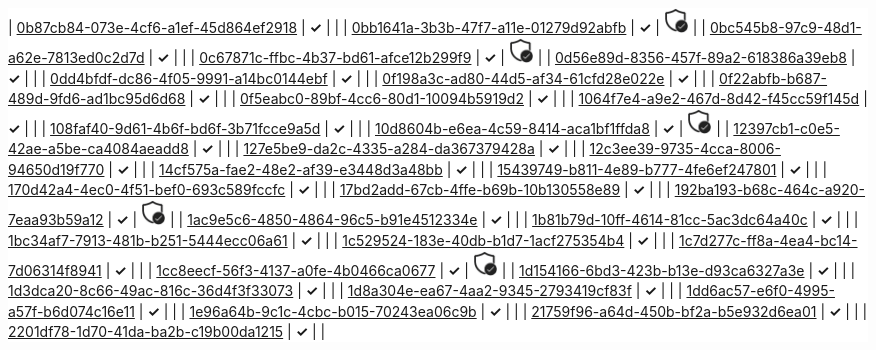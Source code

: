 | [0b87cb84-073e-4cf6-a1ef-45d864ef2918](./0b87cb84-073e-4cf6-a1ef-45d864ef2918.md) | **✓** |  |
| [0bb1641a-3b3b-47f7-a11e-01279d92abfb](./0bb1641a-3b3b-47f7-a11e-01279d92abfb.md) | **✓** | <img alt="Certified application badge" src="../media/certified-badge.png" height="25" width="25" /> |
| [0bc545b8-97c9-48d1-a62e-7813ed0c2d7d](./0bc545b8-97c9-48d1-a62e-7813ed0c2d7d.md) | **✓** |  |
| [0c67871c-ffbc-4b37-bd61-afce12b299f9](./0c67871c-ffbc-4b37-bd61-afce12b299f9.md) | **✓** | <img alt="Certified application badge" src="../media/certified-badge.png" height="25" width="25" /> |
| [0d56e89d-8356-457f-89a2-618386a39eb8](./0d56e89d-8356-457f-89a2-618386a39eb8.md) | **✓** |  |
| [0dd4bfdf-dc86-4f05-9991-a14bc0144ebf](./0dd4bfdf-dc86-4f05-9991-a14bc0144ebf.md) | **✓** |  |
| [0f198a3c-ad80-44d5-af34-61cfd28e022e](./0f198a3c-ad80-44d5-af34-61cfd28e022e.md) | **✓** |  |
| [0f22abfb-b687-489d-9fd6-ad1bc95d6d68](./0f22abfb-b687-489d-9fd6-ad1bc95d6d68.md) | **✓** |  |
| [0f5eabc0-89bf-4cc6-80d1-10094b5919d2](./0f5eabc0-89bf-4cc6-80d1-10094b5919d2.md) | **✓** |  |
| [1064f7e4-a9e2-467d-8d42-f45cc59f145d](./1064f7e4-a9e2-467d-8d42-f45cc59f145d.md) | **✓** |  |
| [108faf40-9d61-4b6f-bd6f-3b71fcce9a5d](./108faf40-9d61-4b6f-bd6f-3b71fcce9a5d.md) | **✓** |  |
| [10d8604b-e6ea-4c59-8414-aca1bf1ffda8](./10d8604b-e6ea-4c59-8414-aca1bf1ffda8.md) | **✓** | <img alt="Certified application badge" src="../media/certified-badge.png" height="25" width="25" /> |
| [12397cb1-c0e5-42ae-a5be-ca4084aeadd8](./12397cb1-c0e5-42ae-a5be-ca4084aeadd8.md) | **✓** |  |
| [127e5be9-da2c-4335-a284-da367379428a](./127e5be9-da2c-4335-a284-da367379428a.md) | **✓** |  |
| [12c3ee39-9735-4cca-8006-94650d19f770](./12c3ee39-9735-4cca-8006-94650d19f770.md) | **✓** |  |
| [14cf575a-fae2-48e2-af39-e3448d3a48bb](./14cf575a-fae2-48e2-af39-e3448d3a48bb.md) | **✓** |  |
| [15439749-b811-4e89-b777-4fe6ef247801](./15439749-b811-4e89-b777-4fe6ef247801.md) | **✓** |  |
| [170d42a4-4ec0-4f51-bef0-693c589fccfc](./170d42a4-4ec0-4f51-bef0-693c589fccfc.md) | **✓** |  |
| [17bd2add-67cb-4ffe-b69b-10b130558e89](./17bd2add-67cb-4ffe-b69b-10b130558e89.md) | **✓** |  |
| [192ba193-b68c-464c-a920-7eaa93b59a12](./192ba193-b68c-464c-a920-7eaa93b59a12.md) | **✓** | <img alt="Certified application badge" src="../media/certified-badge.png" height="25" width="25" /> |
| [1ac9e5c6-4850-4864-96c5-b91e4512334e](./1ac9e5c6-4850-4864-96c5-b91e4512334e.md) | **✓** |  |
| [1b81b79d-10ff-4614-81cc-5ac3dc64a40c](./1b81b79d-10ff-4614-81cc-5ac3dc64a40c.md) | **✓** |  |
| [1bc34af7-7913-481b-b251-5444ecc06a61](./1bc34af7-7913-481b-b251-5444ecc06a61.md) | **✓** |  |
| [1c529524-183e-40db-b1d7-1acf275354b4](./1c529524-183e-40db-b1d7-1acf275354b4.md) | **✓** |  |
| [1c7d277c-ff8a-4ea4-bc14-7d06314f8941](./1c7d277c-ff8a-4ea4-bc14-7d06314f8941.md) | **✓** |  |
| [1cc8eecf-56f3-4137-a0fe-4b0466ca0677](./1cc8eecf-56f3-4137-a0fe-4b0466ca0677.md) | **✓** | <img alt="Certified application badge" src="../media/certified-badge.png" height="25" width="25" /> |
| [1d154166-6bd3-423b-b13e-d93ca6327a3e](./1d154166-6bd3-423b-b13e-d93ca6327a3e.md) | **✓** |  |
| [1d3dca20-8c66-49ac-816c-36d4f3f33073](./1d3dca20-8c66-49ac-816c-36d4f3f33073.md) | **✓** |  |
| [1d8a304e-ea67-4aa2-9345-2793419cf83f](./1d8a304e-ea67-4aa2-9345-2793419cf83f.md) | **✓** |  |
| [1dd6ac57-e6f0-4995-a57f-b6d074c16e11](./1dd6ac57-e6f0-4995-a57f-b6d074c16e11.md) | **✓** |  |
| [1e96a64b-9c1c-4cbc-b015-70243ea06c9b](./1e96a64b-9c1c-4cbc-b015-70243ea06c9b.md) | **✓** |  |
| [21759f96-a64d-450b-bf2a-b5e932d6ea01](./21759f96-a64d-450b-bf2a-b5e932d6ea01.md) | **✓** |  |
| [2201df78-1d70-41da-ba2b-c19b00da1215](./2201df78-1d70-41da-ba2b-c19b00da1215.md) | **✓** |  |
